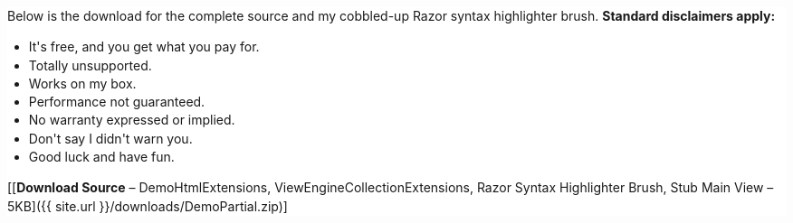 Below is the download for the complete source and my cobbled-up Razor syntax highlighter brush. **Standard disclaimers apply:**

-   It's free, and you get what you pay for.
-   Totally unsupported.
-   Works on my box.
-   Performance not guaranteed.
-   No warranty expressed or implied.
-   Don't say I didn't warn you.
-   Good luck and have fun.

[[**Download Source** – DemoHtmlExtensions, ViewEngineCollectionExtensions, Razor Syntax Highlighter Brush, Stub Main View – 5KB]({{ site.url }}/downloads/DemoPartial.zip)]

